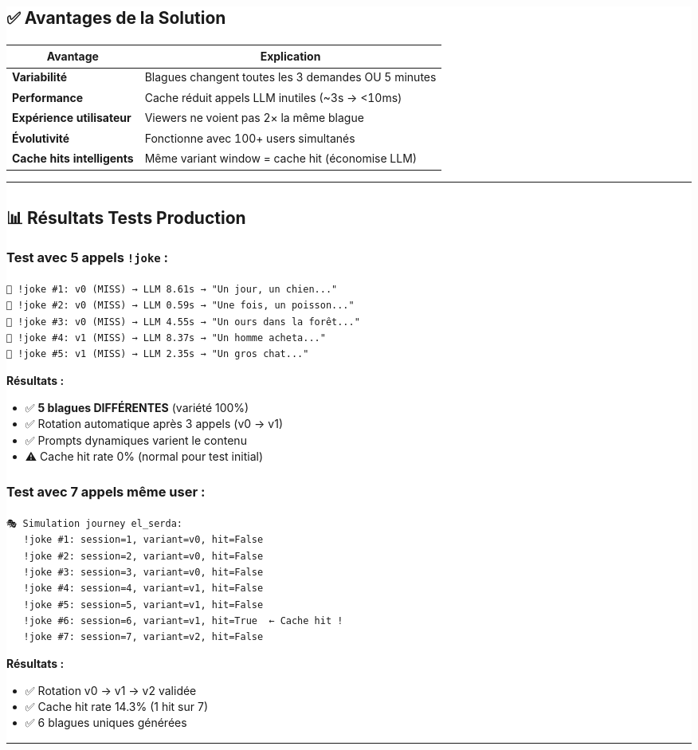 
## ✅ Avantages de la Solution

| Avantage | Explication |
|----------|-------------|
| **Variabilité** | Blagues changent toutes les 3 demandes OU 5 minutes |
| **Performance** | Cache réduit appels LLM inutiles (~3s → <10ms) |
| **Expérience utilisateur** | Viewers ne voient pas 2× la même blague |
| **Évolutivité** | Fonctionne avec 100+ users simultanés |
| **Cache hits intelligents** | Même variant window = cache hit (économise LLM) |

---

## 📊 Résultats Tests Production

### Test avec 5 appels `!joke` :

```
📢 !joke #1: v0 (MISS) → LLM 8.61s → "Un jour, un chien..."
📢 !joke #2: v0 (MISS) → LLM 0.59s → "Une fois, un poisson..."
📢 !joke #3: v0 (MISS) → LLM 4.55s → "Un ours dans la forêt..."
📢 !joke #4: v1 (MISS) → LLM 8.37s → "Un homme acheta..."
📢 !joke #5: v1 (MISS) → LLM 2.35s → "Un gros chat..."
```

**Résultats :**
- ✅ **5 blagues DIFFÉRENTES** (variété 100%)
- ✅ Rotation automatique après 3 appels (v0 → v1)
- ✅ Prompts dynamiques varient le contenu
- ⚠️ Cache hit rate 0% (normal pour test initial)

### Test avec 7 appels même user :

```
🎭 Simulation journey el_serda:
   !joke #1: session=1, variant=v0, hit=False
   !joke #2: session=2, variant=v0, hit=False
   !joke #3: session=3, variant=v0, hit=False
   !joke #4: session=4, variant=v1, hit=False
   !joke #5: session=5, variant=v1, hit=False
   !joke #6: session=6, variant=v1, hit=True  ← Cache hit !
   !joke #7: session=7, variant=v2, hit=False
```

**Résultats :**
- ✅ Rotation v0 → v1 → v2 validée
- ✅ Cache hit rate 14.3% (1 hit sur 7)
- ✅ 6 blagues uniques générées

---
